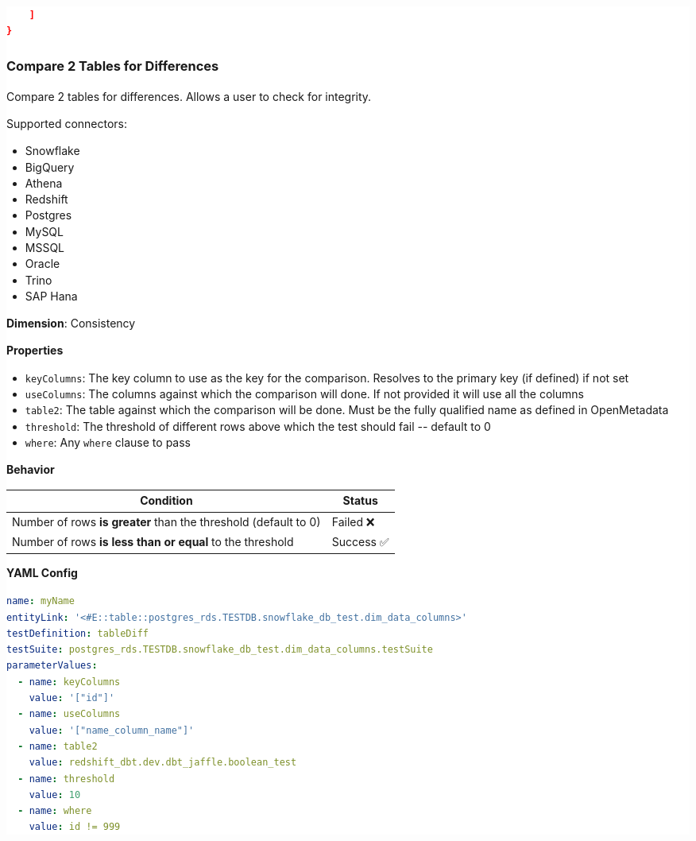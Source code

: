 ```json
    ]
}
```

### Compare 2 Tables for Differences
Compare 2 tables for differences. Allows a user to check for integrity.

Supported connectors:
 - Snowflake
 - BigQuery
 - Athena
 - Redshift
 - Postgres
 - MySQL
 - MSSQL
 - Oracle
 - Trino
 - SAP Hana

**Dimension**:
Consistency

**Properties**

* `keyColumns`: The key column to use as the key for the comparison. Resolves to the primary key (if defined) if not set
* `useColumns`: The columns against which the comparison will done. If not provided it will use all the columns
* `table2`: The table against which the comparison will be done. Must be the fully qualified name as defined in OpenMetadata
* `threshold`: The threshold of different rows above which the test should fail -- default to 0
* `where`: Any `where` clause to pass 

**Behavior**

| Condition      | Status |
| ----------- | ----------- |
|Number of rows **is greater** than the threshold (default to 0) | Failed ❌|
|Number of rows **is less than or equal** to the threshold | Success ✅|

**YAML Config**

```yaml
name: myName
entityLink: '<#E::table::postgres_rds.TESTDB.snowflake_db_test.dim_data_columns>'
testDefinition: tableDiff
testSuite: postgres_rds.TESTDB.snowflake_db_test.dim_data_columns.testSuite
parameterValues:
  - name: keyColumns
    value: '["id"]'
  - name: useColumns
    value: '["name_column_name"]'
  - name: table2
    value: redshift_dbt.dev.dbt_jaffle.boolean_test
  - name: threshold
    value: 10
  - name: where
    value: id != 999
```
